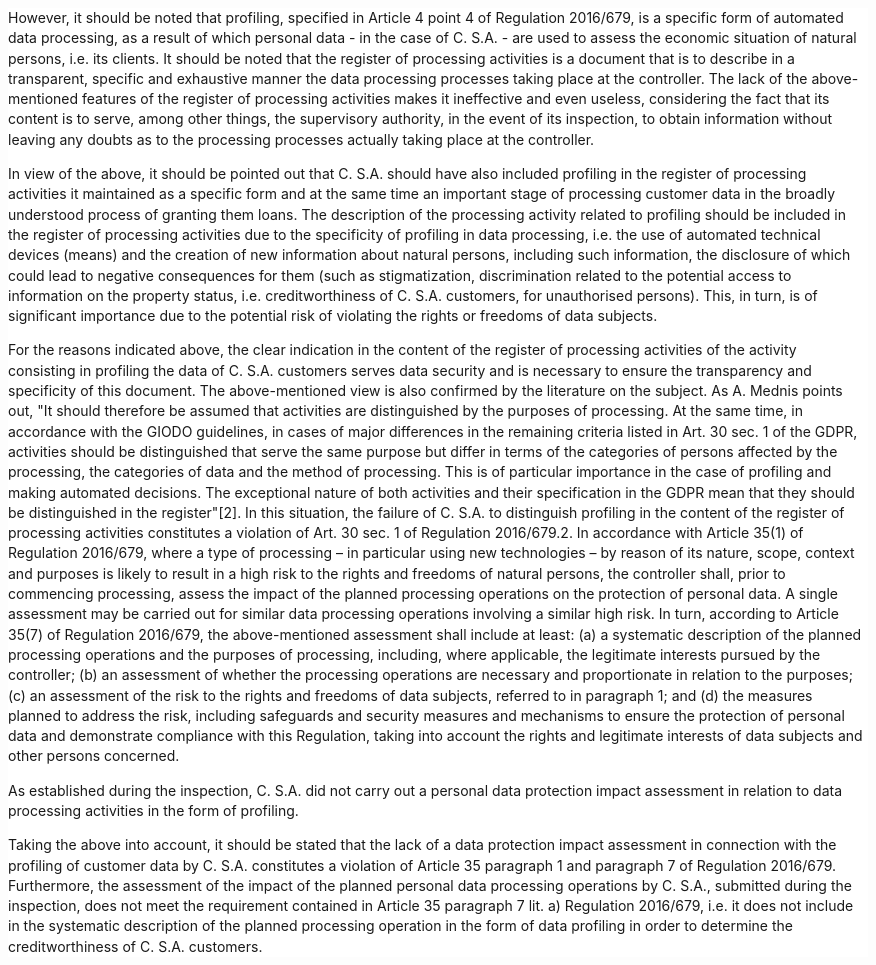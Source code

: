 However, it should be noted that profiling, specified in Article 4 point 4 of Regulation 2016/679, is a specific form of automated data processing, as a result of which personal data - in the case of C. S.A. - are used to assess the economic situation of natural persons, i.e. its clients. It should be noted that the register of processing activities is a document that is to describe in a transparent, specific and exhaustive manner the data processing processes taking place at the controller. The lack of the above-mentioned features of the register of processing activities makes it ineffective and even useless, considering the fact that its content is to serve, among other things, the supervisory authority, in the event of its inspection, to obtain information without leaving any doubts as to the processing processes actually taking place at the controller.

In view of the above, it should be pointed out that C. S.A. should have also included profiling in the register of processing activities it maintained as a specific form and at the same time an important stage of processing customer data in the broadly understood process of granting them loans. The description of the processing activity related to profiling should be included in the register of processing activities due to the specificity of profiling in data processing, i.e. the use of automated technical devices (means) and the creation of new information about natural persons, including such information, the disclosure of which could lead to negative consequences for them (such as stigmatization, discrimination related to the potential access to information on the property status, i.e. creditworthiness of C. S.A. customers, for unauthorised persons). This, in turn, is of significant importance due to the potential risk of violating the rights or freedoms of data subjects. 

For the reasons indicated above, the clear indication in the content of the register of processing activities of the activity consisting in profiling the data of C. S.A. customers serves data security and is necessary to ensure the transparency and specificity of this document. The above-mentioned view is also confirmed by the literature on the subject. As A. Mednis points out, "It should therefore be assumed that activities are distinguished by the purposes of processing. At the same time, in accordance with the GIODO guidelines, in cases of major differences in the remaining criteria listed in Art. 30 sec. 1 of the GDPR, activities should be distinguished that serve the same purpose but differ in terms of the categories of persons affected by the processing, the categories of data and the method of processing. This is of particular importance in the case of profiling and making automated decisions. The exceptional nature of both activities and their specification in the GDPR mean that they should be distinguished in the register"\[2\]. In this situation, the failure of C. S.A. to distinguish profiling in the content of the register of processing activities constitutes a violation of Art. 30 sec. 1 of Regulation 2016/679.2. In accordance with Article 35(1) of Regulation 2016/679, where a type of processing – in particular using new technologies – by reason of its nature, scope, context and purposes is likely to result in a high risk to the rights and freedoms of natural persons, the controller shall, prior to commencing processing, assess the impact of the planned processing operations on the protection of personal data. A single assessment may be carried out for similar data processing operations involving a similar high risk. In turn, according to Article 35(7) of Regulation 2016/679, the above-mentioned assessment shall include at least: (a) a systematic description of the planned processing operations and the purposes of processing, including, where applicable, the legitimate interests pursued by the controller; (b) an assessment of whether the processing operations are necessary and proportionate in relation to the purposes; (c) an assessment of the risk to the rights and freedoms of data subjects, referred to in paragraph 1; and (d) the measures planned to address the risk, including safeguards and security measures and mechanisms to ensure the protection of personal data and demonstrate compliance with this Regulation, taking into account the rights and legitimate interests of data subjects and other persons concerned.

As established during the inspection, C. S.A. did not carry out a personal data protection impact assessment in relation to data processing activities in the form of profiling.

Taking the above into account, it should be stated that the lack of a data protection impact assessment in connection with the profiling of customer data by C. S.A. constitutes a violation of Article 35 paragraph 1 and paragraph 7 of Regulation 2016/679. Furthermore, the assessment of the impact of the planned personal data processing operations by C. S.A., submitted during the inspection, does not meet the requirement contained in Article 35 paragraph 7 lit. a) Regulation 2016/679, i.e. it does not include in the systematic description of the planned processing operation in the form of data profiling in order to determine the creditworthiness of C. S.A. customers.
